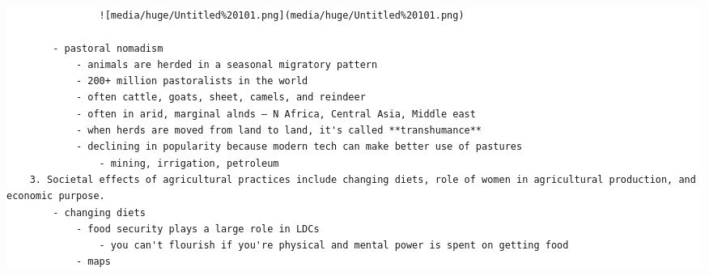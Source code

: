                     ![media/huge/Untitled%20101.png](media/huge/Untitled%20101.png)

            - pastoral nomadism
                - animals are herded in a seasonal migratory pattern
                - 200+ million pastoralists in the world
                - often cattle, goats, sheet, camels, and reindeer
                - often in arid, marginal alnds — N Africa, Central Asia, Middle east
                - when herds are moved from land to land, it's called **transhumance**
                - declining in popularity because modern tech can make better use of pastures
                    - mining, irrigation, petroleum
        3. Societal effects of agricultural practices include changing diets, role of women in agricultural production, and economic purpose.
            - changing diets
                - food security plays a large role in LDCs
                    - you can't flourish if you're physical and mental power is spent on getting food
                - maps
